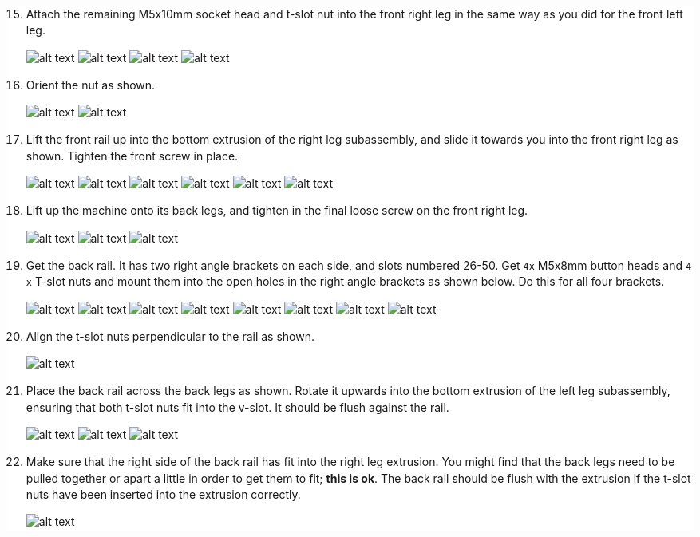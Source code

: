 15. Attach the remaining M5x10mm socket head and t-slot nut into the front right leg in the same way as you did for the front left leg.

    ![alt text](img/IMG_2791.webp) ![alt text](img/IMG_2792.webp) ![alt text](img/IMG_2793.webp) ![alt text](img/IMG_2794.webp)

16. Orient the nut as shown.

    ![alt text](img/IMG_2795.webp) ![alt text](img/IMG_2796.webp)

17. Lift the front rail up into the bottom extrusion of the right leg subassembly, and slide it towards you into the front right leg as shown. Tighten the front screw in place.

    ![alt text](img/IMG_2797.webp) ![alt text](img/IMG_2798.webp) ![alt text](img/IMG_2799.webp) ![alt text](img/IMG_2800.webp) ![alt text](img/IMG_2801.webp) ![alt text](img/IMG_2802.webp)

18. Lift up the machine onto its back legs, and tighten in the final loose screw on the front right leg.

    ![alt text](img/IMG_2803.webp) ![alt text](img/IMG_2804.webp) ![alt text](img/IMG_2805.webp)

19. Get the back rail. It has two right angle brackets on each side, and slots numbered 26-50. Get `4x` M5x8mm button heads and `4x` T-slot nuts and mount them into the open holes in the right angle brackets as shown below. Do this for all four brackets.

    ![alt text](img/IMG_2808.webp)
    ![alt text](img/IMG_2809.webp)
    ![alt text](img/IMG_2806.webp)
    ![alt text](img/IMG_2810.webp)
    ![alt text](img/IMG_2811.webp)
    ![alt text](img/IMG_2812.webp)
    ![alt text](img/IMG_2813.webp)
    ![alt text](img/IMG_2814.webp)

20. Align the t-slot nuts perpendicular to the rail as shown.

    ![alt text](img/IMG_2818.webp)

21. Place the back rail across the back legs as shown. Rotate it upwards into the bottom extrusion of the left leg subassembly, ensuring that both t-slot nuts fit into the v-slot. It should be flush against the rail.

    ![alt text](img/IMG_2819.webp) ![alt text](img/IMG_2820.webp) ![alt text](img/IMG_2821.webp)


22. Make sure that the right side of the back rail has fit into the right leg extrusion. You might find that the back legs need to be pulled together or apart a little in order to get them to fit; **this is ok**. The back rail should be flush with the extrusion if the t-slot nuts have been inserted into the extrusion correctly.

    ![alt text](img/back-rail-offset.webp)
